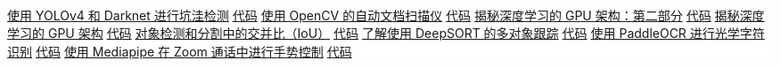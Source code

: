 <tr>
<td><a href="https://learnopencv.com/pothole-detection-using-yolov4-and-darknet/" rel="nofollow"><font style="vertical-align: inherit;"><font style="vertical-align: inherit;">使用 YOLOv4 和 Darknet 进行坑洼检测</font></font></a></td>
<td align="left"><a href="https://github.com/spmallick/learnopencv/tree/master/Pothole-Detection-using-YOLOv4-and-Darknet"><font style="vertical-align: inherit;"><font style="vertical-align: inherit;">代码</font></font></a></td>
</tr>
<tr>
<td><a href="https://learnopencv.com/automatic-document-scanner-using-opencv/" rel="nofollow"><font style="vertical-align: inherit;"><font style="vertical-align: inherit;">使用 OpenCV 的自动文档扫描仪</font></font></a></td>
<td align="left"><a href="https://github.com/spmallick/learnopencv/tree/master/Automatic-Document-Scanner"><font style="vertical-align: inherit;"><font style="vertical-align: inherit;">代码</font></font></a></td>
</tr>
<tr>
<td><a href="https://learnopencv.com/demystifying-gpu-architectures-for-deep-learning-part-2/" rel="nofollow"><font style="vertical-align: inherit;"><font style="vertical-align: inherit;">揭秘深度学习的 GPU 架构：第二部分</font></font></a></td>
<td align="left"><a href="https://github.com/spmallick/learnopencv/tree/master/gpu_arch_and_CUDA"><font style="vertical-align: inherit;"><font style="vertical-align: inherit;">代码</font></font></a></td>
</tr>
<tr>
<td><a href="https://learnopencv.com/demystifying-gpu-architectures-for-deep-learning/" rel="nofollow"><font style="vertical-align: inherit;"><font style="vertical-align: inherit;">揭秘深度学习的 GPU 架构</font></font></a></td>
<td align="left"><a href="https://github.com/spmallick/learnopencv/tree/master/gpu_arch_and_CUDA"><font style="vertical-align: inherit;"><font style="vertical-align: inherit;">代码</font></font></a></td>
</tr>
<tr>
<td><a href="https://learnopencv.com/intersection-over-unioniou-in-object-detection-and-segmentation/" rel="nofollow"><font style="vertical-align: inherit;"><font style="vertical-align: inherit;">对象检测和分割中的交并比（IoU）</font></font></a></td>
<td align="left"><a href="https://github.com/spmallick/learnopencv/tree/master/Intersection-over-Union-IoU-in-Object-Detection-and-Segmentation"><font style="vertical-align: inherit;"><font style="vertical-align: inherit;">代码</font></font></a></td>
</tr>
<tr>
<td><a href="https://learnopencv.com/understanding-multiple-object-tracking-using-deepsort/" rel="nofollow"><font style="vertical-align: inherit;"><font style="vertical-align: inherit;">了解使用 DeepSORT 的多对象跟踪</font></font></a></td>
<td align="left"><a href="https://github.com/spmallick/learnopencv/tree/master/Understanding-Multiple-Object-Tracking-using-DeepSORT"><font style="vertical-align: inherit;"><font style="vertical-align: inherit;">代码</font></font></a></td>
</tr>
<tr>
<td><a href="https://learnopencv.com/optical-character-recognition-using-paddleocr/" rel="nofollow"><font style="vertical-align: inherit;"><font style="vertical-align: inherit;">使用 PaddleOCR 进行光学字符识别</font></font></a></td>
<td align="left"><a href="https://github.com/spmallick/learnopencv/tree/master/Optical-Character-Recognition-using-PaddleOCR"><font style="vertical-align: inherit;"><font style="vertical-align: inherit;">代码</font></font></a></td>
</tr>
<tr>
<td><a href="https://learnopencv.com/gesture-control-in-zoom-call-using-mediapipe/" rel="nofollow"><font style="vertical-align: inherit;"><font style="vertical-align: inherit;">使用 Mediapipe 在 Zoom 通话中进行手势控制</font></font></a></td>
<td align="left"><a href="https://github.com/spmallick/learnopencv/tree/master/zoom-gestures"><font style="vertical-align: inherit;"><font style="vertical-align: inherit;">代码</font></font></a></td>
</tr>
<tr>